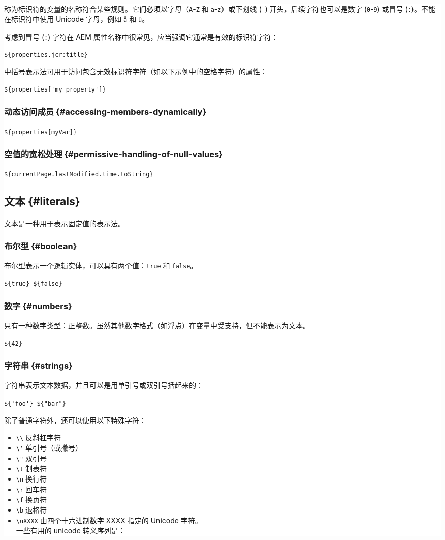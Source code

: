 称为标识符的变量的名称符合某些规则。它们必须以字母（`A`-`Z` 和 `a`-`z`）或下划线 (`_`) 开头，后续字符也可以是数字 (`0`-`9`) 或冒号 (`:`)。不能在标识符中使用 Unicode 字母，例如 `å` 和 `ü`。

考虑到冒号 (`:`) 字符在 AEM 属性名称中很常见，应当强调它通常是有效的标识符字符：

`${properties.jcr:title}`

中括号表示法可用于访问包含无效标识符字符（如以下示例中的空格字符）的属性：

`${properties['my property']}`

### 动态访问成员 {#accessing-members-dynamically}

```xml
${properties[myVar]}
```

### 空值的宽松处理 {#permissive-handling-of-null-values}

```xml
${currentPage.lastModified.time.toString}
```

## 文本 {#literals}

文本是一种用于表示固定值的表示法。

### 布尔型 {#boolean}

布尔型表示一个逻辑实体，可以具有两个值：`true` 和 `false`。

`${true} ${false}`

### 数字 {#numbers}

只有一种数字类型：正整数。虽然其他数字格式（如浮点）在变量中受支持，但不能表示为文本。

`${42}`

### 字符串 {#strings}

字符串表示文本数据，并且可以是用单引号或双引号括起来的：

`${'foo'} ${"bar"}`

除了普通字符外，还可以使用以下特殊字符：

* `\\` 反斜杠字符
* `\'` 单引号（或撇号）
* `\"` 双引号
* `\t` 制表符
* `\n` 换行符
* `\r` 回车符
* `\f` 换页符
* `\b` 退格符
* `\uXXXX` 由四个十六进制数字 XXXX 指定的 Unicode 字符。\
   一些有用的 unicode 转义序列是：
